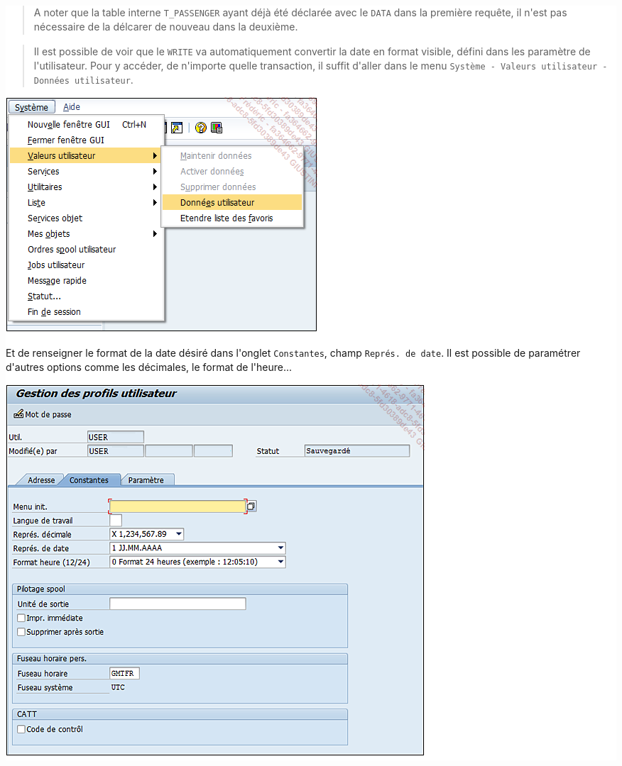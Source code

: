 > A noter que la table interne `T_PASSENGER` ayant déjà été déclarée avec le `DATA` dans la première requête, il n'est pas nécessaire de la délcarer de nouveau dans la deuxième.

> Il est possible de voir que le `WRITE` va automatiquement convertir la date en format visible, défini dans les paramètre de l'utilisateur. Pour y accéder, de n'importe quelle transaction, il suffit d'aller dans le menu `Système - Valeurs utilisateur - Données utilisateur`.

![](../../00_Ressources/09_20_04.png)

Et de renseigner le format de la date désiré dans l'onglet `Constantes`, champ `Représ. de date`. Il est possible de paramétrer d'autres options comme les décimales, le format de l'heure...

![](../../00_Ressources/09_20_05.png)
